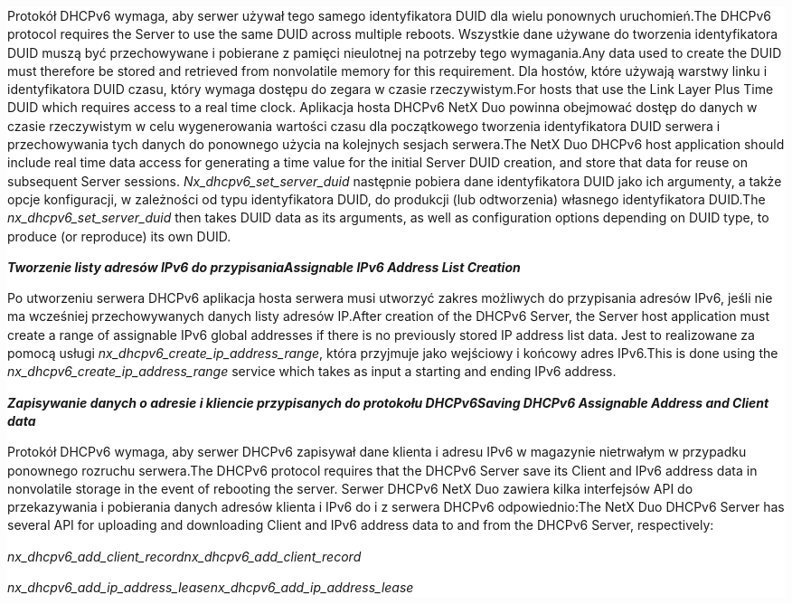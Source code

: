 <span data-ttu-id="84ceb-240">Protokół DHCPv6 wymaga, aby serwer używał tego samego identyfikatora DUID dla wielu ponownych uruchomień.</span><span class="sxs-lookup"><span data-stu-id="84ceb-240">The DHCPv6 protocol requires the Server to use the same DUID across multiple reboots.</span></span> <span data-ttu-id="84ceb-241">Wszystkie dane używane do tworzenia identyfikatora DUID muszą być przechowywane i pobierane z pamięci nieulotnej na potrzeby tego wymagania.</span><span class="sxs-lookup"><span data-stu-id="84ceb-241">Any data used to create the DUID must therefore be stored and retrieved from nonvolatile memory for this requirement.</span></span> <span data-ttu-id="84ceb-242">Dla hostów, które używają warstwy linku i identyfikatora DUID czasu, który wymaga dostępu do zegara w czasie rzeczywistym.</span><span class="sxs-lookup"><span data-stu-id="84ceb-242">For hosts that use the Link Layer Plus Time DUID which requires access to a real time clock.</span></span> <span data-ttu-id="84ceb-243">Aplikacja hosta DHCPv6 NetX Duo powinna obejmować dostęp do danych w czasie rzeczywistym w celu wygenerowania wartości czasu dla początkowego tworzenia identyfikatora DUID serwera i przechowywania tych danych do ponownego użycia na kolejnych sesjach serwera.</span><span class="sxs-lookup"><span data-stu-id="84ceb-243">The NetX Duo DHCPv6 host application should include real time data access for generating a time value for the initial Server DUID creation, and store that data for reuse on subsequent Server sessions.</span></span> <span data-ttu-id="84ceb-244">*Nx_dhcpv6_set_server_duid* następnie pobiera dane identyfikatora DUID jako ich argumenty, a także opcje konfiguracji, w zależności od typu identyfikatora DUID, do produkcji (lub odtworzenia) własnego identyfikatora DUID.</span><span class="sxs-lookup"><span data-stu-id="84ceb-244">The *nx_dhcpv6_set_server_duid* then takes DUID data as its arguments, as well as configuration options depending on DUID type, to produce (or reproduce) its own DUID.</span></span>

<span data-ttu-id="84ceb-245">***Tworzenie listy adresów IPv6 do przypisania***</span><span class="sxs-lookup"><span data-stu-id="84ceb-245">***Assignable IPv6 Address List Creation***</span></span>

<span data-ttu-id="84ceb-246">Po utworzeniu serwera DHCPv6 aplikacja hosta serwera musi utworzyć zakres możliwych do przypisania adresów IPv6, jeśli nie ma wcześniej przechowywanych danych listy adresów IP.</span><span class="sxs-lookup"><span data-stu-id="84ceb-246">After creation of the DHCPv6 Server, the Server host application must create a range of assignable IPv6 global addresses if there is no previously stored IP address list data.</span></span> <span data-ttu-id="84ceb-247">Jest to realizowane za pomocą usługi *nx_dhcpv6_create_ip_address_range*, która przyjmuje jako wejściowy i końcowy adres IPv6.</span><span class="sxs-lookup"><span data-stu-id="84ceb-247">This is done using the *nx_dhcpv6_create_ip_address_range* service which takes as input a starting and ending IPv6 address.</span></span>

<span data-ttu-id="84ceb-248">***Zapisywanie danych o adresie i kliencie przypisanych do protokołu DHCPv6***</span><span class="sxs-lookup"><span data-stu-id="84ceb-248">***Saving DHCPv6 Assignable Address and Client data***</span></span>

<span data-ttu-id="84ceb-249">Protokół DHCPv6 wymaga, aby serwer DHCPv6 zapisywał dane klienta i adresu IPv6 w magazynie nietrwałym w przypadku ponownego rozruchu serwera.</span><span class="sxs-lookup"><span data-stu-id="84ceb-249">The DHCPv6 protocol requires that the DHCPv6 Server save its Client and IPv6 address data in nonvolatile storage in the event of rebooting the server.</span></span> <span data-ttu-id="84ceb-250">Serwer DHCPv6 NetX Duo zawiera kilka interfejsów API do przekazywania i pobierania danych adresów klienta i IPv6 do i z serwera DHCPv6 odpowiednio:</span><span class="sxs-lookup"><span data-stu-id="84ceb-250">The NetX Duo DHCPv6 Server has several API for uploading and downloading Client and IPv6 address data to and from the DHCPv6 Server, respectively:</span></span>

<span data-ttu-id="84ceb-251">*nx_dhcpv6_add_client_record*</span><span class="sxs-lookup"><span data-stu-id="84ceb-251">*nx_dhcpv6_add_client_record*</span></span>

<span data-ttu-id="84ceb-252">*nx_dhcpv6_add_ip_address_lease*</span><span class="sxs-lookup"><span data-stu-id="84ceb-252">*nx_dhcpv6_add_ip_address_lease*</span></span>
